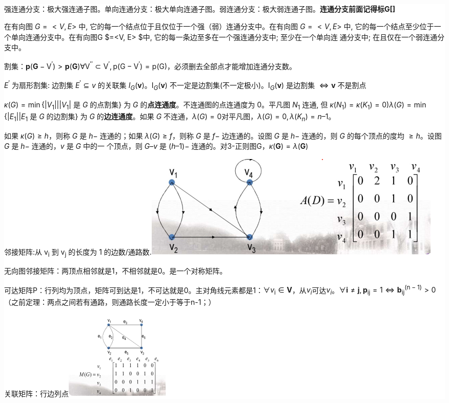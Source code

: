 强连通分支：极大强连通子图。单向连通分支：极大单向连通子图。弱连通分支：极大弱连通子图。**连通分支前面记得标G[]**

在有向图 $G=<V, E>$ 中, 它的每一个结点位于且仅位于一个强（弱）连通分支中。在有向图 $G=<V, E>$ 中, 它的每一个结点至少位于一个单向连通分支中。在有向图G $=<V, E> $中, 它的每一条边至多在一个强连通分支中; 至少在一个单向连 通分支中; 在且仅在一个弱连通分支中。

割集：$\mathbf{p}\left(\mathbf{G}-\mathrm{V}^{\prime}\right)>\mathbf{p}(\mathbf{G})$$\forall \mathrm{V}^{\prime \prime} \subset \mathrm{V}^{\prime}, \mathrm{p}\left(\mathrm{G}-\mathrm{V}^{\prime}\right)=\mathrm{p}(\mathrm{G})$，必须删去全部点才能增加连通分支数。

$E^{\prime}$ 为扇形割集: 边割集 $E^{\prime} \subseteq v$ 的关联集 $I_{G}(\mathbf{v})$。$\mathrm{I}_{G}(\mathbf{v})$ 不一定是边割集(不一定极小)。$\mathrm{I}_{G}(\mathbf{v})$ 是边割集 $\Leftrightarrow \mathbf{v}$ 不是割点

$\kappa (G) = \min \{|V_1| | |V_1| \text{ 是 } G \text{ 的点割集}\}$ 为 $G$ 的**点连通度**。不连通图的点连通度为 $0$。平凡图 $N_{1}$ 连通, 但 $\left.\kappa\left(N_{1}\right)=\kappa\left(K_{1}\right)=0\right)$$\lambda (G) = \min \{ |E_1| | E_1 \text{ 是 } G \text{ 的边割集}\}$ 为 $G$ 的**边连通度**。如果 $G$ 不连通，$\lambda (G) = 0$对平凡图，$\lambda (G) = 0,\lambda(K_n) = n – 1$。

如果 $\kappa(G) \ge h$，则称 $G$ 是 $h-$ 连通的；如果 $\lambda (G) \ge f$，则称 $G$ 是 $f-$ 边连通的。设图 $G$ 是 $h -$ 连通的，则 $G$ 的每个顶点的度均 $\ge h$。设图 $G$ 是 $h -$ 连通的，$v$ 是 $G$ 中的一 个顶点，则 $G – v$ 是 $(h – 1) -$ 连通的。对3-正则图G，$\kappa(\mathbf{G})=\lambda(\mathbf{G})$

邻接矩阵:从 $\mathrm{v}_{\mathrm{i}}$ 到 $\mathrm{v}_{\mathrm{j}}$ 的长度为 1 的边数/通路数.![image-20211026085736470](exam_paper.assets/image-20211026085736470.png)

无向图邻接矩阵：两顶点相邻就是1，不相邻就是0。是一个对称矩阵。

可达矩阵P：行列均为顶点，矩阵可到达是1，不可达就是0。主对角线元素都是1：$\forall v_{\mathrm{i}} \in \mathbf{V}$，从$v_i$可达$v_i$。$\forall \mathbf{i} \neq \mathbf{j}, \mathbf{p}_{\mathrm{ij}}=1 \Leftrightarrow \mathbf{b}^{(\mathrm{n}-1)}_{\mathrm{ij}}>0$​（之前定理：两点之间若有通路，则通路长度一定小于等于n-1；）

关联矩阵：行边列点<img src="exam_paper.assets/image-20211026090121926.png" alt="image-20211026090121926" style="zoom:50%;" />

